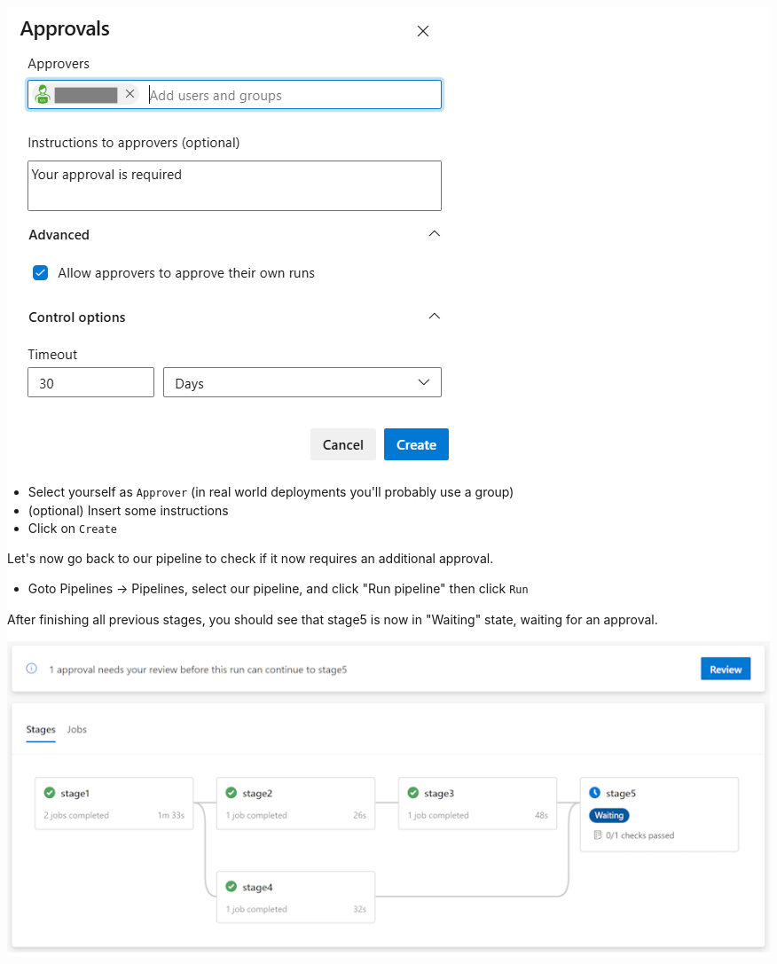 ![approvals dialog](img/200_approvals_dialog.png)

* Select yourself as `Approver` (in real world deployments you'll probably use a group)
* (optional) Insert some instructions
* Click on `Create`

Let's now go back to our pipeline to check if it now requires an additional approval.

* Goto Pipelines -> Pipelines, select our pipeline, and click "Run pipeline" then click `Run`

After finishing all previous stages, you should see that stage5 is now in "Waiting" state, waiting for an approval.

![waiting for approval](img/210_stage5_waiting_for_approval.png)
